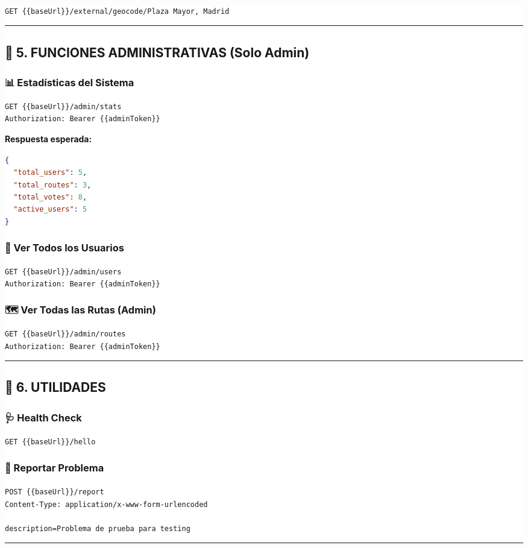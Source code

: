 ```http
GET {{baseUrl}}/external/geocode/Plaza Mayor, Madrid
```

---

## 👑 5. FUNCIONES ADMINISTRATIVAS (Solo Admin)

### 📊 Estadísticas del Sistema

```http
GET {{baseUrl}}/admin/stats
Authorization: Bearer {{adminToken}}
```

**Respuesta esperada:**
```json
{
  "total_users": 5,
  "total_routes": 3,
  "total_votes": 8,
  "active_users": 5
}
```

### 👥 Ver Todos los Usuarios

```http
GET {{baseUrl}}/admin/users
Authorization: Bearer {{adminToken}}
```

### 🗺️ Ver Todas las Rutas (Admin)

```http
GET {{baseUrl}}/admin/routes
Authorization: Bearer {{adminToken}}
```

---

## 🔧 6. UTILIDADES

### 🩺 Health Check

```http
GET {{baseUrl}}/hello
```

### 📝 Reportar Problema

```http
POST {{baseUrl}}/report
Content-Type: application/x-www-form-urlencoded

description=Problema de prueba para testing
```

---